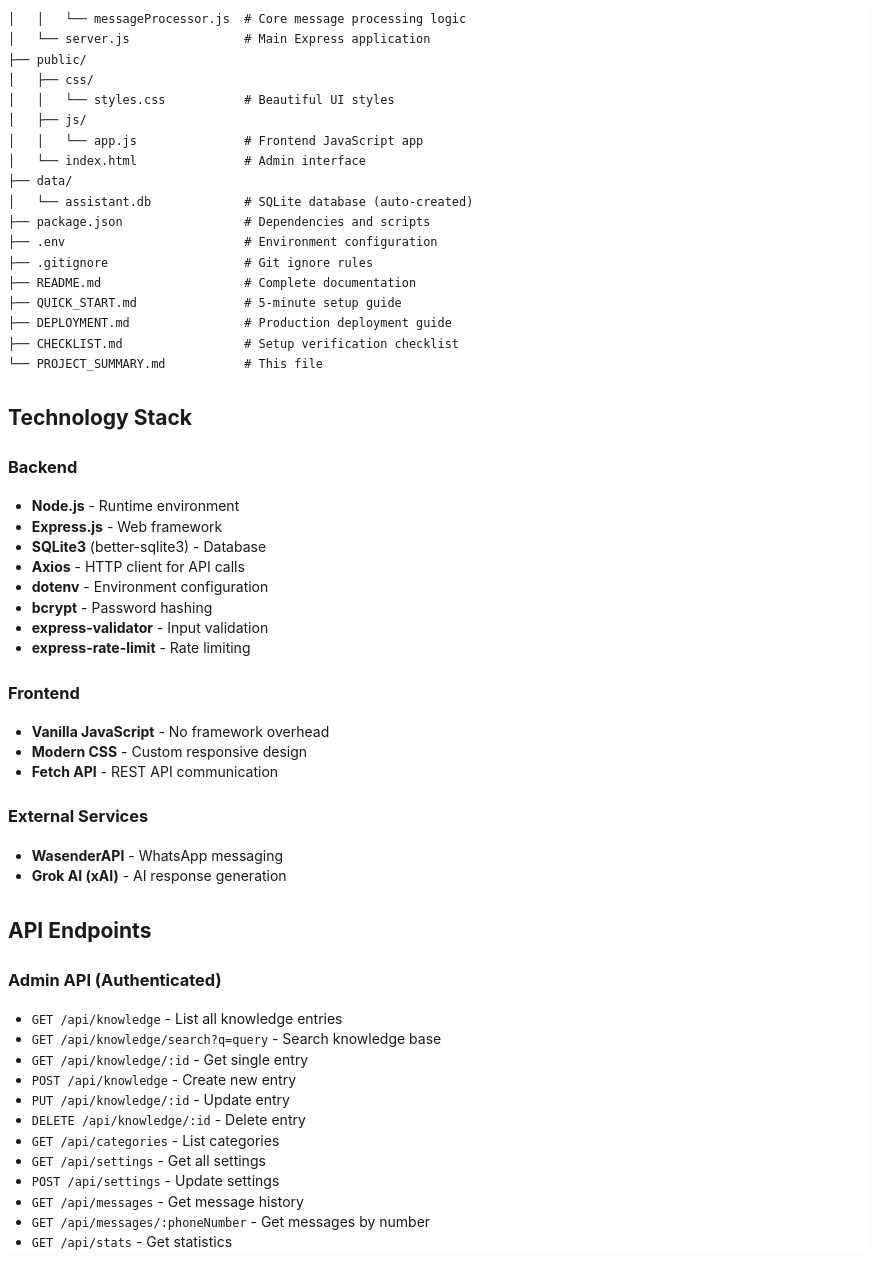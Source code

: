 ```
│   │   └── messageProcessor.js  # Core message processing logic
│   └── server.js                # Main Express application
├── public/
│   ├── css/
│   │   └── styles.css           # Beautiful UI styles
│   ├── js/
│   │   └── app.js               # Frontend JavaScript app
│   └── index.html               # Admin interface
├── data/
│   └── assistant.db             # SQLite database (auto-created)
├── package.json                 # Dependencies and scripts
├── .env                         # Environment configuration
├── .gitignore                   # Git ignore rules
├── README.md                    # Complete documentation
├── QUICK_START.md               # 5-minute setup guide
├── DEPLOYMENT.md                # Production deployment guide
├── CHECKLIST.md                 # Setup verification checklist
└── PROJECT_SUMMARY.md           # This file
```

## Technology Stack

### Backend
- **Node.js** - Runtime environment
- **Express.js** - Web framework
- **SQLite3** (better-sqlite3) - Database
- **Axios** - HTTP client for API calls
- **dotenv** - Environment configuration
- **bcrypt** - Password hashing
- **express-validator** - Input validation
- **express-rate-limit** - Rate limiting

### Frontend
- **Vanilla JavaScript** - No framework overhead
- **Modern CSS** - Custom responsive design
- **Fetch API** - REST API communication

### External Services
- **WasenderAPI** - WhatsApp messaging
- **Grok AI (xAI)** - AI response generation

## API Endpoints

### Admin API (Authenticated)
- `GET /api/knowledge` - List all knowledge entries
- `GET /api/knowledge/search?q=query` - Search knowledge base
- `GET /api/knowledge/:id` - Get single entry
- `POST /api/knowledge` - Create new entry
- `PUT /api/knowledge/:id` - Update entry
- `DELETE /api/knowledge/:id` - Delete entry
- `GET /api/categories` - List categories
- `GET /api/settings` - Get all settings
- `POST /api/settings` - Update settings
- `GET /api/messages` - Get message history
- `GET /api/messages/:phoneNumber` - Get messages by number
- `GET /api/stats` - Get statistics

